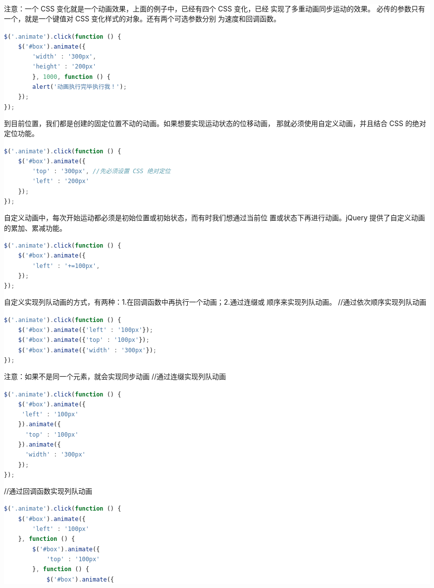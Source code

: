 注意：一个 CSS 变化就是一个动画效果，上面的例子中，已经有四个 CSS 变化，已经
实现了多重动画同步运动的效果。
必传的参数只有一个，就是一个键值对 CSS 变化样式的对象。还有两个可选参数分别
为速度和回调函数。
```javascript
$('.animate').click(function () {
    $('#box').animate({
        'width' : '300px',
        'height' : '200px'
        }, 1000, function () {
        alert('动画执行完毕执行我！');
    });
});
```
到目前位置，我们都是创建的固定位置不动的动画。如果想要实现运动状态的位移动画，
那就必须使用自定义动画，并且结合 CSS 的绝对定位功能。
```javascript
$('.animate').click(function () {
    $('#box').animate({
        'top' : '300px', //先必须设置 CSS 绝对定位
        'left' : '200px'
    });
});
```
自定义动画中，每次开始运动都必须是初始位置或初始状态，而有时我们想通过当前位
置或状态下再进行动画。jQuery 提供了自定义动画的累加、累减功能。
```javascript
$('.animate').click(function () {
    $('#box').animate({
        'left' : '+=100px',
    });
});
```
自定义实现列队动画的方式，有两种：1.在回调函数中再执行一个动画；2.通过连缀或
顺序来实现列队动画。
//通过依次顺序实现列队动画
```javascript
$('.animate').click(function () {
    $('#box').animate({'left' : '100px'});
    $('#box').animate({'top' : '100px'});
    $('#box').animate({'width' : '300px'});
});
```
注意：如果不是同一个元素，就会实现同步动画
//通过连缀实现列队动画
```javascript
$('.animate').click(function () {
    $('#box').animate({
     'left' : '100px'
    }).animate({
      'top' : '100px'
    }).animate({
      'width' : '300px'
    });
});
```
//通过回调函数实现列队动画
```javascript
$('.animate').click(function () {
    $('#box').animate({
        'left' : '100px'
    }, function () {
        $('#box').animate({
            'top' : '100px'
        }, function () {
            $('#box').animate({
```